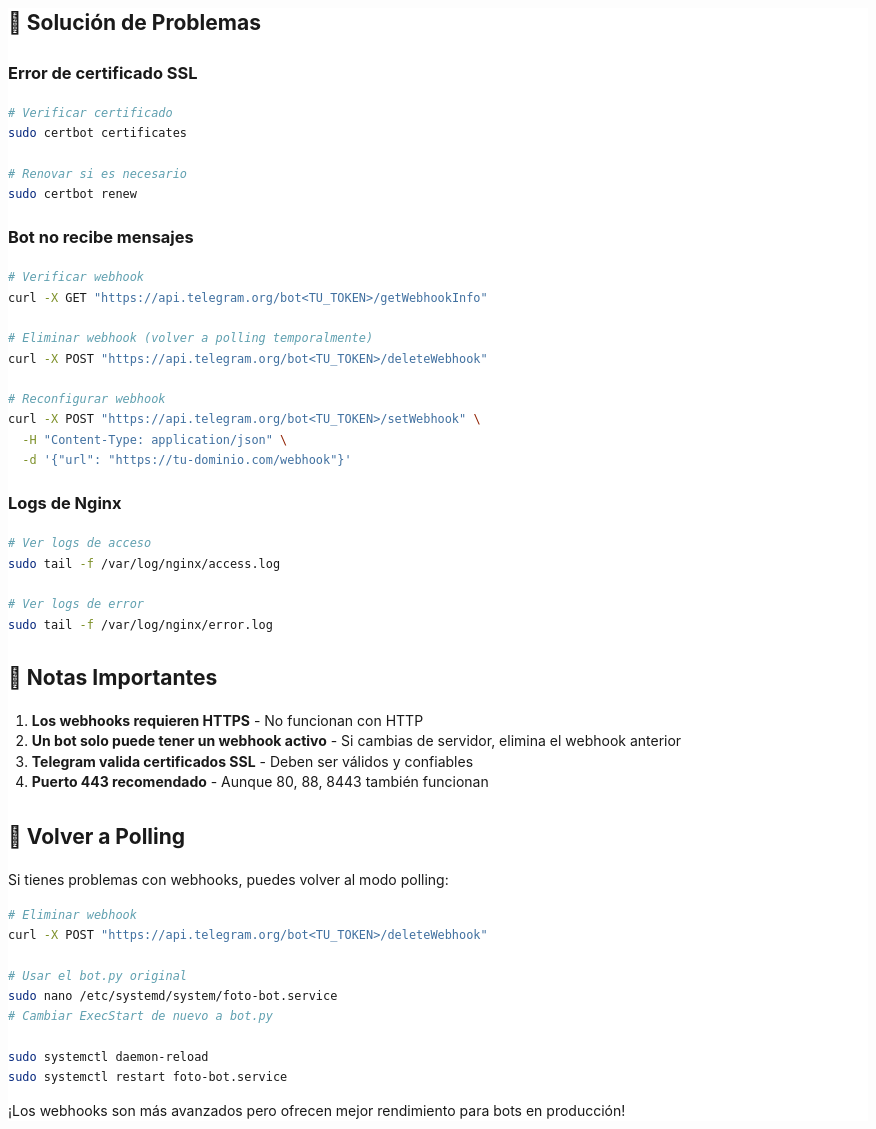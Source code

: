 ## 🚨 Solución de Problemas

### Error de certificado SSL
```bash
# Verificar certificado
sudo certbot certificates

# Renovar si es necesario
sudo certbot renew
```

### Bot no recibe mensajes
```bash
# Verificar webhook
curl -X GET "https://api.telegram.org/bot<TU_TOKEN>/getWebhookInfo"

# Eliminar webhook (volver a polling temporalmente)
curl -X POST "https://api.telegram.org/bot<TU_TOKEN>/deleteWebhook"

# Reconfigurar webhook
curl -X POST "https://api.telegram.org/bot<TU_TOKEN>/setWebhook" \
  -H "Content-Type: application/json" \
  -d '{"url": "https://tu-dominio.com/webhook"}'
```

### Logs de Nginx
```bash
# Ver logs de acceso
sudo tail -f /var/log/nginx/access.log

# Ver logs de error
sudo tail -f /var/log/nginx/error.log
```

## 📝 Notas Importantes

1. **Los webhooks requieren HTTPS** - No funcionan con HTTP
2. **Un bot solo puede tener un webhook activo** - Si cambias de servidor, elimina el webhook anterior
3. **Telegram valida certificados SSL** - Deben ser válidos y confiables
4. **Puerto 443 recomendado** - Aunque 80, 88, 8443 también funcionan

## 🔄 Volver a Polling

Si tienes problemas con webhooks, puedes volver al modo polling:

```bash
# Eliminar webhook
curl -X POST "https://api.telegram.org/bot<TU_TOKEN>/deleteWebhook"

# Usar el bot.py original
sudo nano /etc/systemd/system/foto-bot.service
# Cambiar ExecStart de nuevo a bot.py

sudo systemctl daemon-reload
sudo systemctl restart foto-bot.service
```

¡Los webhooks son más avanzados pero ofrecen mejor rendimiento para bots en producción!